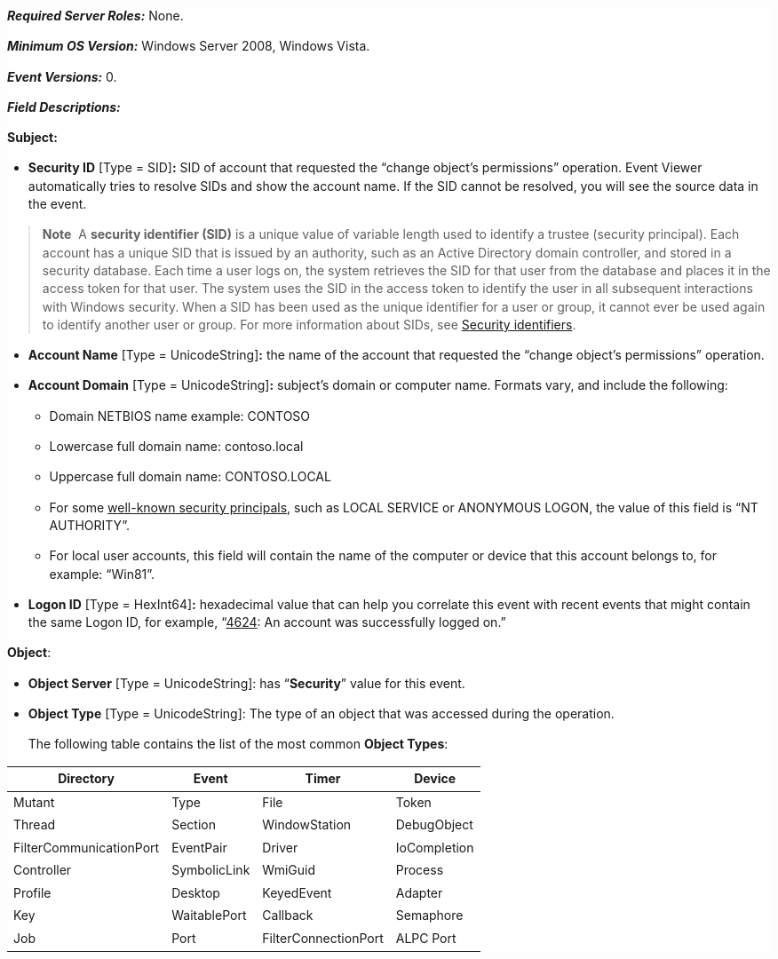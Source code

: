 ***Required Server Roles:*** None.

***Minimum OS Version:*** Windows Server 2008, Windows Vista.

***Event Versions:*** 0.

***Field Descriptions:***

**Subject:**

-   **Security ID** \[Type = SID\]**:** SID of account that requested the “change object’s permissions” operation. Event Viewer automatically tries to resolve SIDs and show the account name. If the SID cannot be resolved, you will see the source data in the event.

> **Note**&nbsp;&nbsp;A **security identifier (SID)** is a unique value of variable length used to identify a trustee (security principal). Each account has a unique SID that is issued by an authority, such as an Active Directory domain controller, and stored in a security database. Each time a user logs on, the system retrieves the SID for that user from the database and places it in the access token for that user. The system uses the SID in the access token to identify the user in all subsequent interactions with Windows security. When a SID has been used as the unique identifier for a user or group, it cannot ever be used again to identify another user or group. For more information about SIDs, see [Security identifiers](/windows/access-protection/access-control/security-identifiers).

-   **Account Name** \[Type = UnicodeString\]**:** the name of the account that requested the “change object’s permissions” operation.

-   **Account Domain** \[Type = UnicodeString\]**:** subject’s domain or computer name. Formats vary, and include the following:

    -   Domain NETBIOS name example: CONTOSO

    -   Lowercase full domain name: contoso.local

    -   Uppercase full domain name: CONTOSO.LOCAL

    -   For some [well-known security principals](https://support.microsoft.com/kb/243330), such as LOCAL SERVICE or ANONYMOUS LOGON, the value of this field is “NT AUTHORITY”.

    -   For local user accounts, this field will contain the name of the computer or device that this account belongs to, for example: “Win81”.

-   **Logon ID** \[Type = HexInt64\]**:** hexadecimal value that can help you correlate this event with recent events that might contain the same Logon ID, for example, “[4624](event-4624.md): An account was successfully logged on.”

**Object**:

-   **Object Server** \[Type = UnicodeString\]: has “**Security**” value for this event.

-   **Object Type** \[Type = UnicodeString\]: The type of an object that was accessed during the operation.

    The following table contains the list of the most common **Object Types**:

| Directory               | Event        | Timer                | Device       |
|-------------------------|--------------|----------------------|--------------|
| Mutant                  | Type         | File                 | Token        |
| Thread                  | Section      | WindowStation        | DebugObject  |
| FilterCommunicationPort | EventPair    | Driver               | IoCompletion |
| Controller              | SymbolicLink | WmiGuid              | Process      |
| Profile                 | Desktop      | KeyedEvent           | Adapter      |
| Key                     | WaitablePort | Callback             | Semaphore    |
| Job                     | Port         | FilterConnectionPort | ALPC Port    |
